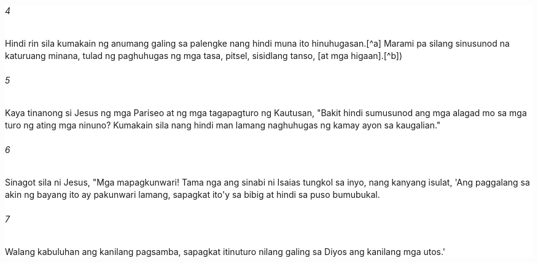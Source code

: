 







###### 4 





Hindi rin sila kumakain ng anumang galing sa palengke nang hindi muna ito hinuhugasan.[^a] Marami pa silang sinusunod na katuruang minana, tulad ng paghuhugas ng mga tasa, pitsel, sisidlang tanso, [at mga higaan].[^b]) 











###### 5 





Kaya tinanong si Jesus ng mga Pariseo at ng mga tagapagturo ng Kautusan, "Bakit hindi sumusunod ang mga alagad mo sa mga turo ng ating mga ninuno? Kumakain sila nang hindi man lamang naghuhugas ng kamay ayon sa kaugalian." 











###### 6 





Sinagot sila ni Jesus, "Mga mapagkunwari! Tama nga ang sinabi ni Isaias tungkol sa inyo, nang kanyang isulat, 'Ang paggalang sa akin ng bayang ito ay pakunwari lamang, sapagkat ito'y sa bibig at hindi sa puso bumubukal. 











###### 7 





Walang kabuluhan ang kanilang pagsamba, sapagkat itinuturo nilang galing sa Diyos ang kanilang mga utos.' 



